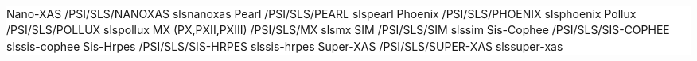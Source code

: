 
<tr>
<td class="left">Nano-XAS</td>
<td class="left">/PSI/SLS/NANOXAS</td>
<td class="left">slsnanoxas</td>
</tr>


<tr>
<td class="left">Pearl</td>
<td class="left">/PSI/SLS/PEARL</td>
<td class="left">slspearl</td>
</tr>


<tr>
<td class="left">Phoenix</td>
<td class="left">/PSI/SLS/PHOENIX</td>
<td class="left">slsphoenix</td>
</tr>


<tr>
<td class="left">Pollux</td>
<td class="left">/PSI/SLS/POLLUX</td>
<td class="left">slspollux</td>
</tr>


<tr>
<td class="left">MX (PX,PXII,PXIII)</td>
<td class="left">/PSI/SLS/MX</td>
<td class="left">slsmx</td>
</tr>


<tr>
<td class="left">SIM</td>
<td class="left">/PSI/SLS/SIM</td>
<td class="left">slssim</td>
</tr>


<tr>
<td class="left">Sis-Cophee</td>
<td class="left">/PSI/SLS/SIS-COPHEE</td>
<td class="left">slssis-cophee</td>
</tr>


<tr>
<td class="left">Sis-Hrpes</td>
<td class="left">/PSI/SLS/SIS-HRPES</td>
<td class="left">slssis-hrpes</td>
</tr>


<tr>
<td class="left">Super-XAS</td>
<td class="left">/PSI/SLS/SUPER-XAS</td>
<td class="left">slssuper-xas</td>
</tr>

